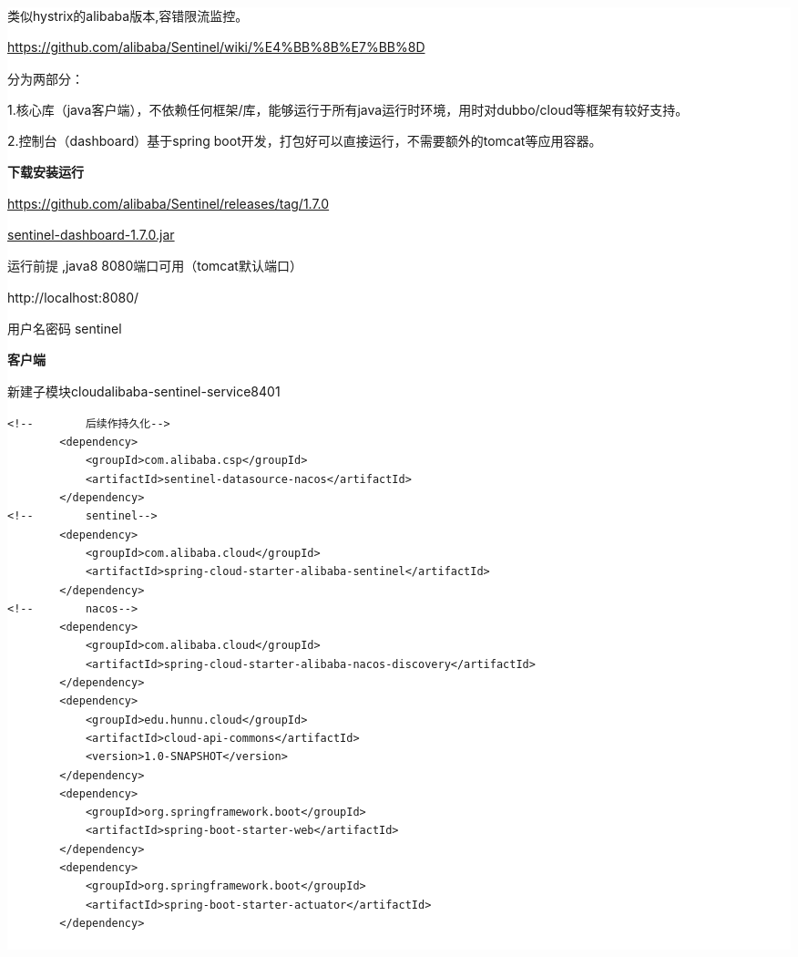 类似hystrix的alibaba版本,容错限流监控。

https://github.com/alibaba/Sentinel/wiki/%E4%BB%8B%E7%BB%8D

分为两部分：

1.核心库（java客户端），不依赖任何框架/库，能够运行于所有java运行时环境，用时对dubbo/cloud等框架有较好支持。

2.控制台（dashboard）基于spring boot开发，打包好可以直接运行，不需要额外的tomcat等应用容器。

**下载安装运行**

https://github.com/alibaba/Sentinel/releases/tag/1.7.0

[sentinel-dashboard-1.7.0.jar](https://github.com/alibaba/Sentinel/releases/download/1.7.0/sentinel-dashboard-1.7.0.jar)

运行前提 ,java8  8080端口可用（tomcat默认端口）

http://localhost:8080/

用户名密码  sentinel

**客户端**

新建子模块cloudalibaba-sentinel-service8401

```
<!--        后续作持久化-->
        <dependency>
            <groupId>com.alibaba.csp</groupId>
            <artifactId>sentinel-datasource-nacos</artifactId>
        </dependency>
<!--        sentinel-->
        <dependency>
            <groupId>com.alibaba.cloud</groupId>
            <artifactId>spring-cloud-starter-alibaba-sentinel</artifactId>
        </dependency>
<!--        nacos-->
        <dependency>
            <groupId>com.alibaba.cloud</groupId>
            <artifactId>spring-cloud-starter-alibaba-nacos-discovery</artifactId>
        </dependency>
        <dependency>
            <groupId>edu.hunnu.cloud</groupId>
            <artifactId>cloud-api-commons</artifactId>
            <version>1.0-SNAPSHOT</version>
        </dependency>
        <dependency>
            <groupId>org.springframework.boot</groupId>
            <artifactId>spring-boot-starter-web</artifactId>
        </dependency>
        <dependency>
            <groupId>org.springframework.boot</groupId>
            <artifactId>spring-boot-starter-actuator</artifactId>
        </dependency>
   
```
